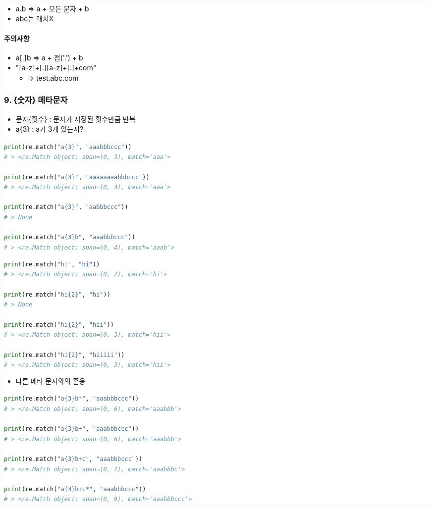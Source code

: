 - a.b => a + 모든 문자 + b
- abc는 매치X

#### 주의사항

- a\[.\]b => a + 점('.') + b
- "\[a-z\]+\[.\]\[a-z\]+\[.\]+com"
  - => test.abc.com





### 9. {숫자} 메타문자

- 문자{횟수} : 문자가 지정된 횟수만큼 반복
- a{3} : a가 3개 있는지?

```python
print(re.match("a{3}", "aaabbbccc"))
# > <re.Match object; span=(0, 3), match='aaa'>

print(re.match("a{3}", "aaaaaaaabbbccc"))
# > <re.Match object; span=(0, 3), match='aaa'>

print(re.match("a{3}", "aabbbccc"))
# > None

print(re.match("a{3}b", "aaabbbccc"))
# > <re.Match object; span=(0, 4), match='aaab'>
```

```python
print(re.match("hi", "hi"))
# > <re.Match object; span=(0, 2), match='hi'>

print(re.match("hi{2}", "hi"))
# > None

print(re.match("hi{2}", "hii"))
# > <re.Match object; span=(0, 3), match='hii'>

print(re.match("hi{2}", "hiiiii"))
# > <re.Match object; span=(0, 3), match='hii'>
```




- 다른 메타 문자와의 혼용
```python
print(re.match("a{3}b*", "aaabbbccc"))
# > <re.Match object; span=(0, 6), match='aaabbb'>

print(re.match("a{3}b+", "aaabbbccc"))
# > <re.Match object; span=(0, 6), match='aaabbb'>

print(re.match("a{3}b+c", "aaabbbccc"))
# > <re.Match object; span=(0, 7), match='aaabbbc'>

print(re.match("a{3}b+c*", "aaabbbccc"))
# > <re.Match object; span=(0, 9), match='aaabbbccc'>
```
